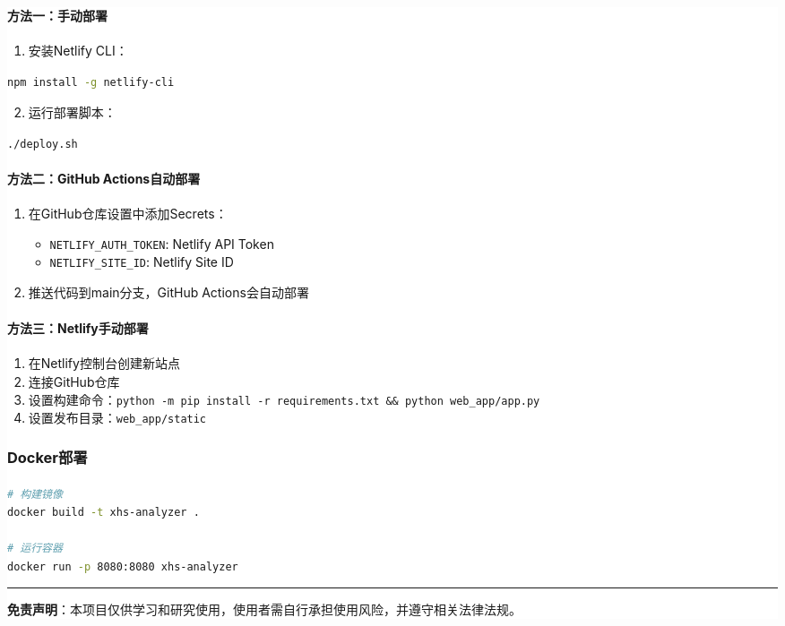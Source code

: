 #### 方法一：手动部署
1. 安装Netlify CLI：
```bash
npm install -g netlify-cli
```

2. 运行部署脚本：
```bash
./deploy.sh
```

#### 方法二：GitHub Actions自动部署
1. 在GitHub仓库设置中添加Secrets：
   - `NETLIFY_AUTH_TOKEN`: Netlify API Token
   - `NETLIFY_SITE_ID`: Netlify Site ID

2. 推送代码到main分支，GitHub Actions会自动部署

#### 方法三：Netlify手动部署
1. 在Netlify控制台创建新站点
2. 连接GitHub仓库
3. 设置构建命令：`python -m pip install -r requirements.txt && python web_app/app.py`
4. 设置发布目录：`web_app/static`

### Docker部署
```bash
# 构建镜像
docker build -t xhs-analyzer .

# 运行容器
docker run -p 8080:8080 xhs-analyzer
```

---

**免责声明**：本项目仅供学习和研究使用，使用者需自行承担使用风险，并遵守相关法律法规。